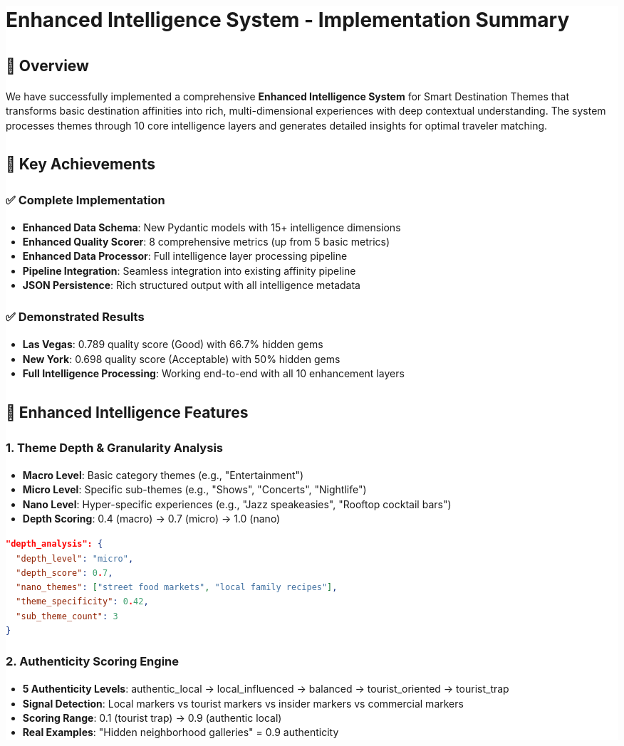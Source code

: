 # Enhanced Intelligence System - Implementation Summary

## 🧠 Overview

We have successfully implemented a comprehensive **Enhanced Intelligence System** for Smart Destination Themes that transforms basic destination affinities into rich, multi-dimensional experiences with deep contextual understanding. The system processes themes through 10 core intelligence layers and generates detailed insights for optimal traveler matching.

## 🚀 Key Achievements

### ✅ **Complete Implementation**
- **Enhanced Data Schema**: New Pydantic models with 15+ intelligence dimensions
- **Enhanced Quality Scorer**: 8 comprehensive metrics (up from 5 basic metrics)  
- **Enhanced Data Processor**: Full intelligence layer processing pipeline
- **Pipeline Integration**: Seamless integration into existing affinity pipeline
- **JSON Persistence**: Rich structured output with all intelligence metadata

### ✅ **Demonstrated Results**
- **Las Vegas**: 0.789 quality score (Good) with 66.7% hidden gems
- **New York**: 0.698 quality score (Acceptable) with 50% hidden gems
- **Full Intelligence Processing**: Working end-to-end with all 10 enhancement layers

## 🎯 Enhanced Intelligence Features

### 1. **Theme Depth & Granularity Analysis**
- **Macro Level**: Basic category themes (e.g., "Entertainment")
- **Micro Level**: Specific sub-themes (e.g., "Shows", "Concerts", "Nightlife")  
- **Nano Level**: Hyper-specific experiences (e.g., "Jazz speakeasies", "Rooftop cocktail bars")
- **Depth Scoring**: 0.4 (macro) → 0.7 (micro) → 1.0 (nano)

```json
"depth_analysis": {
  "depth_level": "micro",
  "depth_score": 0.7,
  "nano_themes": ["street food markets", "local family recipes"],
  "theme_specificity": 0.42,
  "sub_theme_count": 3
}
```

### 2. **Authenticity Scoring Engine**
- **5 Authenticity Levels**: authentic_local → local_influenced → balanced → tourist_oriented → tourist_trap
- **Signal Detection**: Local markers vs tourist markers vs insider markers vs commercial markers
- **Scoring Range**: 0.1 (tourist trap) → 0.9 (authentic local)
- **Real Examples**: "Hidden neighborhood galleries" = 0.9 authenticity
